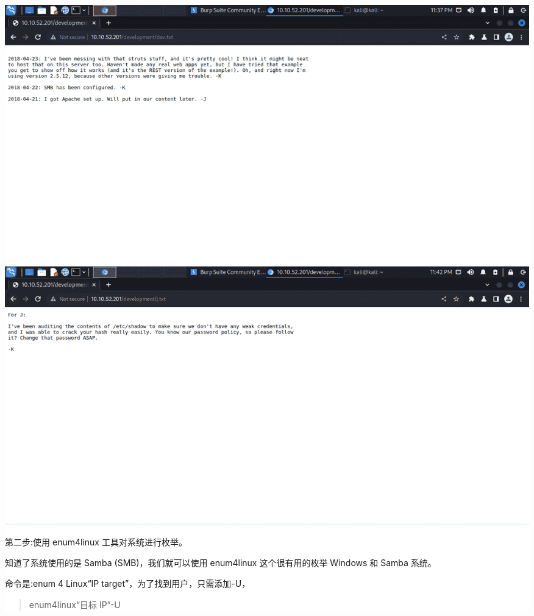 ![](img/b17be82907368fa7e629ae315d9848bd.png)![](img/87a053efa203805d58d82786f100925a.png)

第二步:使用 enum4linux 工具对系统进行枚举。

知道了系统使用的是 Samba (SMB)，我们就可以使用 enum4linux 这个很有用的枚举 Windows 和 Samba 系统。

命令是:enum 4 Linux“IP target”，为了找到用户，只需添加-U，

> enum4linux“目标 IP”-U
